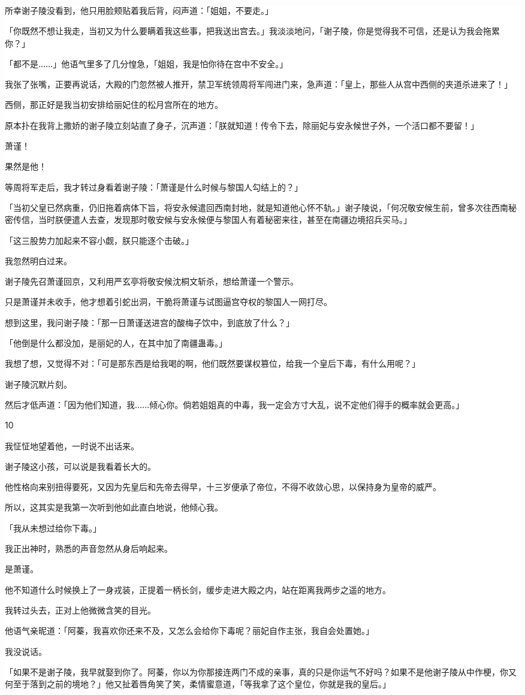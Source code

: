 所幸谢子陵没看到，他只用脸颊贴着我后背，闷声道：「姐姐，不要走。」

「你既然不想让我走，当初又为什么要瞒着我这些事，把我送出宫去。」我淡淡地问，「谢子陵，你是觉得我不可信，还是认为我会拖累你？」

「都不是……」他语气里多了几分惶急，「姐姐，我是怕你待在宫中不安全。」

我张了张嘴，正要再说话，大殿的门忽然被人推开，禁卫军统领周将军闯进门来，急声道：「皇上，那些人从宫中西侧的夹道杀进来了！」

西侧，那正好是我当初安排给丽妃住的松月宫所在的地方。

原本扑在我背上撒娇的谢子陵立刻站直了身子，沉声道：「朕就知道！传令下去，除丽妃与安永候世子外，一个活口都不要留！」

萧谨！

果然是他！

等周将军走后，我才转过身看着谢子陵：「萧谨是什么时候与黎国人勾结上的？」

「当初父皇已然病重，仍旧拖着病体下旨，将安永候遣回西南封地，就是知道他心怀不轨。」谢子陵说，「何况敬安候生前，曾多次往西南秘密传信，当时朕便遣人去查，发现那时敬安候与安永候便与黎国人有着秘密来往，甚至在南疆边境招兵买马。」

「这三股势力加起来不容小觑，朕只能逐个击破。」

我忽然明白过来。

谢子陵先召萧谨回京，又利用严玄亭将敬安候沈桐文斩杀，想给萧谨一个警示。

只是萧谨并未收手，他才想着引蛇出洞，干脆将萧谨与试图逼宫夺权的黎国人一网打尽。

想到这里，我问谢子陵：「那一日萧谨送进宫的酸梅子饮中，到底放了什么？」

「他倒是什么都没加，是丽妃的人，在其中加了南疆蛊毒。」

我想了想，又觉得不对：「可是那东西是给我喝的啊，他们既然要谋权篡位，给我一个皇后下毒，有什么用呢？」

谢子陵沉默片刻。

然后才低声道：「因为他们知道，我……倾心你。倘若姐姐真的中毒，我一定会方寸大乱，说不定他们得手的概率就会更高。」

10

我怔怔地望着他，一时说不出话来。

谢子陵这小孩，可以说是我看着长大的。

他性格向来别扭得要死，又因为先皇后和先帝去得早，十三岁便承了帝位，不得不收敛心思，以保持身为皇帝的威严。

所以，这其实是我第一次听到他如此直白地说，他倾心我。

「我从未想过给你下毒。」

我正出神时，熟悉的声音忽然从身后响起来。

是萧谨。

他不知道什么时候换上了一身戎装，正提着一柄长剑，缓步走进大殿之内，站在距离我两步之遥的地方。

我转过头去，正对上他微微含笑的目光。

他语气亲昵道：「阿蓁，我喜欢你还来不及，又怎么会给你下毒呢？丽妃自作主张，我自会处置她。」

我没说话。

「如果不是谢子陵，我早就娶到你了。阿蓁，你以为你那接连两门不成的亲事，真的只是你运气不好吗？如果不是他谢子陵从中作梗，你又何至于落到之前的境地？」他又扯着唇角笑了笑，柔情蜜意道，「等我拿了这个皇位，你就是我的皇后。」

